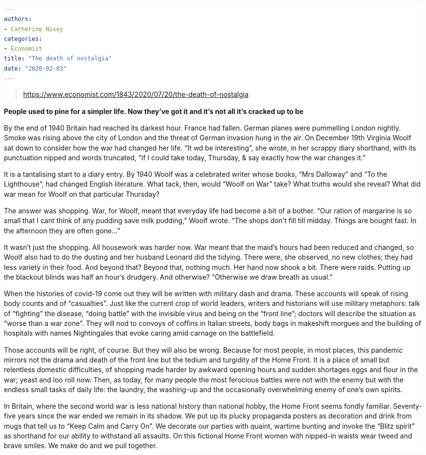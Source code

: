 ```yaml
---
authors:
- Catherine Nixey
categories:
- Economist
title: "The death of nostalgia"
date: "2020-02-03"
---
```


> https://www.economist.com/1843/2020/07/20/the-death-of-nostalgia

**People used to pine for a simpler life. Now they’ve got it  and it’s not all it’s cracked up to be**

By the end of 1940 Britain had reached its darkest hour. France had fallen. German planes were pummelling London nightly. Smoke was rising above the city of London and the threat of German invasion hung in the air. On December 19th Virginia Woolf sat down to consider how the war had changed her life. “It wd be interesting”, she wrote, in her scrappy diary shorthand, with its punctuation nipped and words truncated, “if I could take today, Thursday, & say exactly how the war changes it.”

It is a tantalising start to a diary entry. By 1940 Woolf was a celebrated writer whose books, “Mrs Dalloway” and “To the Lighthouse”, had changed English literature. What tack, then, would “Woolf on War” take? What truths would she reveal? What did war mean for Woolf on that particular Thursday?

The answer was shopping. War, for Woolf, meant that everyday life had become a bit of a bother. “Our ration of margarine is so small that I cant think of any pudding save milk pudding,” Woolf wrote. “The shops don’t fill till midday. Things are bought fast. In the afternoon they are often gone...”

It wasn’t just the shopping. All housework was harder now. War meant that the maid’s hours had been reduced and changed, so Woolf also had to do the dusting and her husband Leonard did the tidying. There were, she observed, no new clothes; they had less variety in their food. And beyond that? Beyond that, nothing much. Her hand now shook a bit. There were raids. Putting up the blackout blinds was half an hour’s drudgery. And otherwise? “Otherwise we draw breath as usual.”

When the histories of covid-19 come out they will be written with military dash and drama. These accounts will speak of rising body counts and of “casualties”. Just like the current crop of world leaders, writers and historians will use military metaphors: talk of “fighting” the disease, “doing battle” with the invisible virus and being on the “front line”; doctors will describe the situation as “worse than a war zone”. They will nod to convoys of coffins in Italian streets, body bags in makeshift morgues and the building of hospitals with names  Nightingales  that evoke caring amid carnage on the battlefield.

Those accounts will be right, of course. But they will also be wrong. Because for most people, in most places, this pandemic mirrors not the drama and death of the front line but the tedium and turgidity of the Home Front. It is a place of small but relentless domestic difficulties, of shopping made harder by awkward opening hours and sudden shortages  eggs and flour in the war; yeast and loo roll now. Then, as today, for many people the most ferocious battles were not with the enemy but with the endless small tasks of daily life: the laundry, the washing-up and the occasionally overwhelming enemy of one’s own spirits.

In Britain, where the second world war is less national history than national hobby, the Home Front seems fondly familiar. Seventy-five years since the war ended we remain in its shadow. We put up its plucky propaganda posters as decoration and drink from mugs that tell us to “Keep Calm and Carry On”. We decorate our parties with quaint, wartime bunting and invoke the “Blitz spirit” as shorthand for our ability to withstand all assaults. On this fictional Home Front women with nipped-in waists wear tweed and brave smiles. We make do and we pull together.
